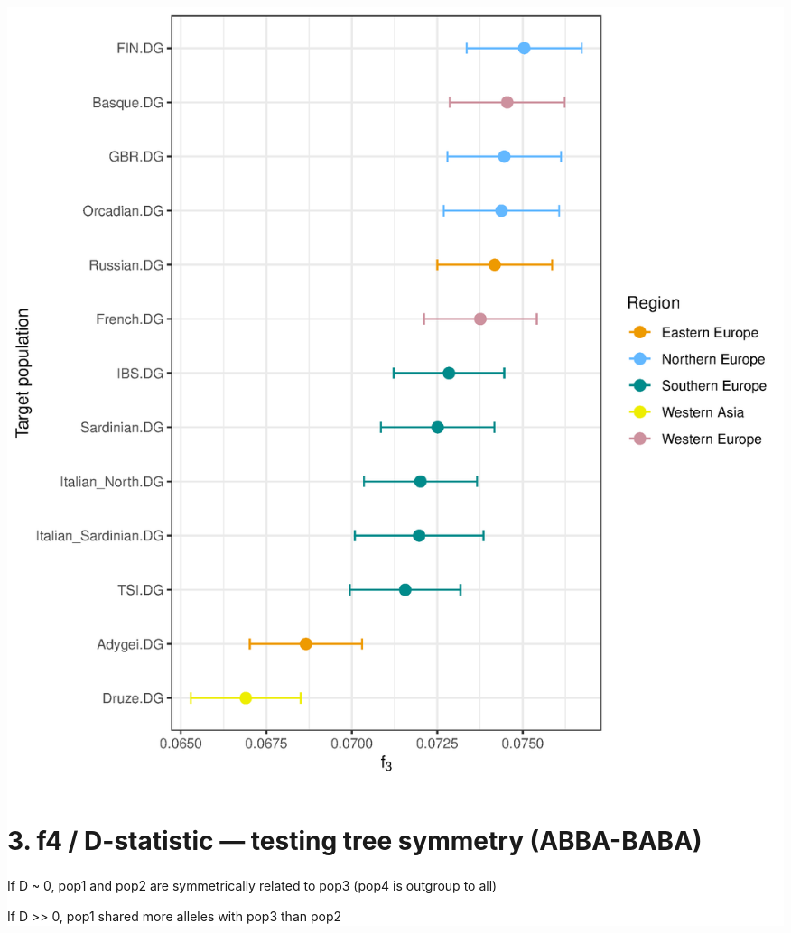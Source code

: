 ![](Rplots.png)

# 3. f4 / D-statistic — testing tree symmetry (ABBA-BABA)

If D ~ 0, pop1 and pop2 are symmetrically related to pop3 (pop4 is outgroup to all)

If D >> 0, pop1 shared more alleles with pop3 than pop2
